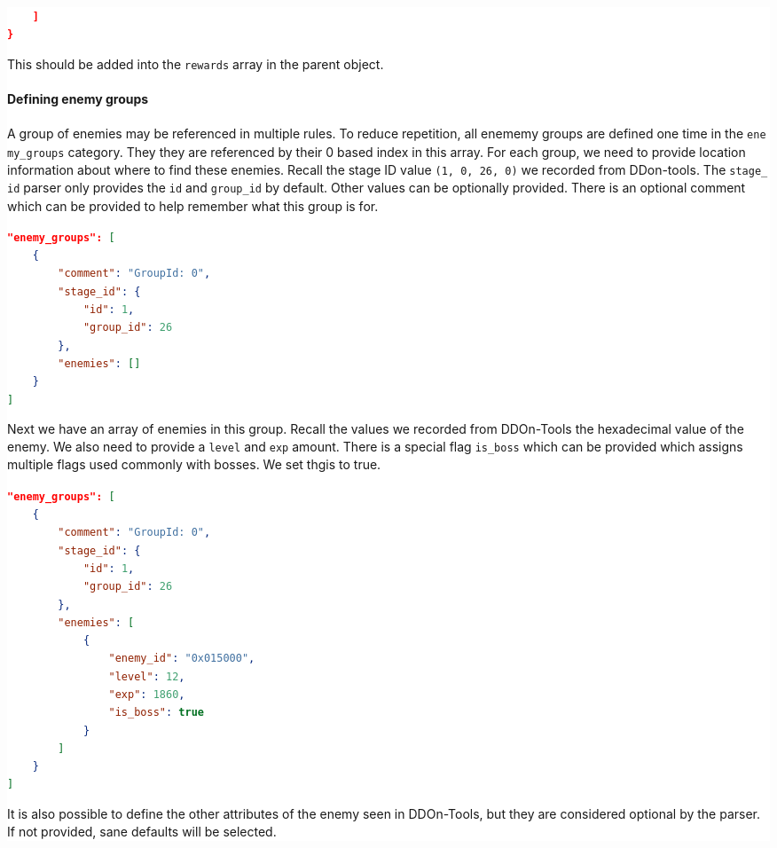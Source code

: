 ```json
    ]
}
```

This should be added into the `rewards` array in the parent object.

#### Defining enemy groups

A group of enemies may be referenced in multiple rules. To reduce repetition, all enememy groups are defined one time in the `enemy_groups` category. They they are referenced by their 0 based index in this array. For each group, we need to provide location information about where to find these enemies. Recall the stage ID value `(1, 0, 26, 0)` we recorded from DDon-tools. The `stage_id` parser only provides the `id` and `group_id` by default. Other values can be optionally provided. There is an optional comment which can be provided to help remember what this group is for.

```json
"enemy_groups": [
    {
        "comment": "GroupId: 0",
        "stage_id": {
            "id": 1,
            "group_id": 26
        },
        "enemies": []
    }
]
```

Next we have an array of enemies in this group. Recall the values we recorded from DDOn-Tools the hexadecimal value of the enemy. We also need to provide a `level` and `exp` amount. There is a special flag `is_boss` which can be provided which assigns multiple flags used commonly with bosses. We set thgis to true.

```json
"enemy_groups": [
    {
        "comment": "GroupId: 0",
        "stage_id": {
            "id": 1,
            "group_id": 26
        },
        "enemies": [
            {
                "enemy_id": "0x015000",
                "level": 12,
                "exp": 1860,
                "is_boss": true
            }
        ]
    }
]
```

It is also possible to define the other attributes of the enemy seen in DDOn-Tools, but they are considered optional by the parser. If not provided, sane defaults will be selected.
